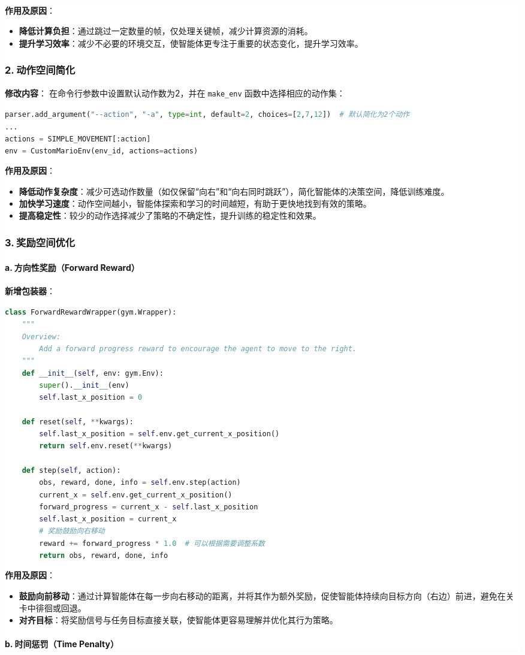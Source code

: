 **作用及原因**：
- **降低计算负担**：通过跳过一定数量的帧，仅处理关键帧，减少计算资源的消耗。
- **提升学习效率**：减少不必要的环境交互，使智能体更专注于重要的状态变化，提升学习效率。

### 2. 动作空间简化

**修改内容**：
在命令行参数中设置默认动作数为2，并在 `make_env` 函数中选择相应的动作集：
```python
parser.add_argument("--action", "-a", type=int, default=2, choices=[2,7,12])  # 默认简化为2个动作
...
actions = SIMPLE_MOVEMENT[:action]
env = CustomMarioEnv(env_id, actions=actions)
```

**作用及原因**：
- **降低动作复杂度**：减少可选动作数量（如仅保留“向右”和“向右同时跳跃”），简化智能体的决策空间，降低训练难度。
- **加快学习速度**：动作空间越小，智能体探索和学习的时间越短，有助于更快地找到有效的策略。
- **提高稳定性**：较少的动作选择减少了策略的不确定性，提升训练的稳定性和效果。

### 3. 奖励空间优化

#### a. 方向性奖励（Forward Reward）

**新增包装器**：
```python
class ForwardRewardWrapper(gym.Wrapper):
    """
    Overview:
        Add a forward progress reward to encourage the agent to move to the right.
    """
    def __init__(self, env: gym.Env):
        super().__init__(env)
        self.last_x_position = 0

    def reset(self, **kwargs):
        self.last_x_position = self.env.get_current_x_position()
        return self.env.reset(**kwargs)

    def step(self, action):
        obs, reward, done, info = self.env.step(action)
        current_x = self.env.get_current_x_position()
        forward_progress = current_x - self.last_x_position
        self.last_x_position = current_x
        # 奖励鼓励向右移动
        reward += forward_progress * 1.0  # 可以根据需要调整系数
        return obs, reward, done, info
```

**作用及原因**：
- **鼓励向前移动**：通过计算智能体在每一步向右移动的距离，并将其作为额外奖励，促使智能体持续向目标方向（右边）前进，避免在关卡中徘徊或回退。
- **对齐目标**：将奖励信号与任务目标直接关联，使智能体更容易理解并优化其行为策略。

#### b. 时间惩罚（Time Penalty）
